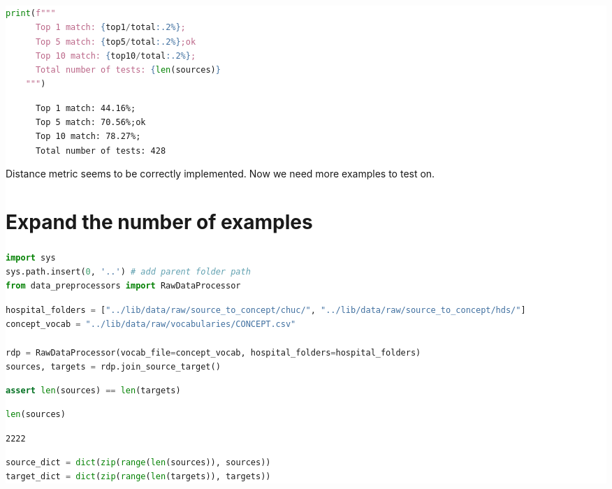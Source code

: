 
```python
print(f"""
      Top 1 match: {top1/total:.2%};
      Top 5 match: {top5/total:.2%};ok
      Top 10 match: {top10/total:.2%};
      Total number of tests: {len(sources)}
    """)
```

    
          Top 1 match: 44.16%;
          Top 5 match: 70.56%;ok
          Top 10 match: 78.27%;
          Total number of tests: 428
        


Distance metric seems to be correctly implemented. Now we need more examples to test on.

# Expand the number of examples



```python
import sys
sys.path.insert(0, '..') # add parent folder path
from data_preprocessors import RawDataProcessor
```


```python
hospital_folders = ["../lib/data/raw/source_to_concept/chuc/", "../lib/data/raw/source_to_concept/hds/"]
concept_vocab = "../lib/data/raw/vocabularies/CONCEPT.csv"

rdp = RawDataProcessor(vocab_file=concept_vocab, hospital_folders=hospital_folders)
sources, targets = rdp.join_source_target()
```


```python
assert len(sources) == len(targets)
```


```python
len(sources)
```




    2222




```python
source_dict = dict(zip(range(len(sources)), sources))
target_dict = dict(zip(range(len(targets)), targets))
```
